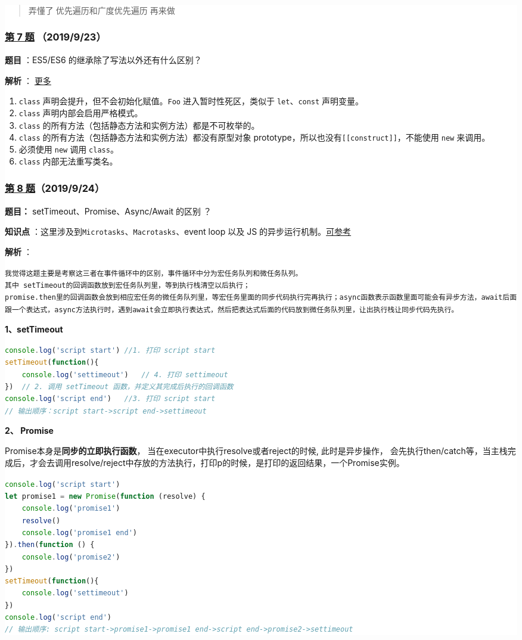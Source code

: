 > 弄懂了 优先遍历和广度优先遍历 再来做





### [第 7 题](https://github.com/Advanced-Frontend/Daily-Interview-Question/issues/20) （2019/9/23）

**题目** ：ES5/ES6 的继承除了写法以外还有什么区别？

**解析** ： [更多](https://github.com/Advanced-Frontend/Daily-Interview-Question/issues/20)

1. `class` 声明会提升，但不会初始化赋值。`Foo` 进入暂时性死区，类似于 `let`、`const` 声明变量。
2. `class` 声明内部会启用严格模式。
3. `class` 的所有方法（包括静态方法和实例方法）都是不可枚举的。
4. `class` 的所有方法（包括静态方法和实例方法）都没有原型对象 prototype，所以也没有`[[construct]]`，不能使用 `new` 来调用。
5. 必须使用 `new` 调用 `class`。
6. `class` 内部无法重写类名。



### [第 8 题](https://github.com/Advanced-Frontend/Daily-Interview-Question/issues/33)（2019/9/24）

**题目：** setTimeout、Promise、Async/Await 的区别 ？

**知识点** ：这里涉及到`Microtasks`、`Macrotasks`、event loop 以及 JS 的异步运行机制。[可参考](https://github.com/sisterAn/blog/issues/21) 

**解析** ： 

~~~txt
我觉得这题主要是考察这三者在事件循环中的区别，事件循环中分为宏任务队列和微任务队列。
其中 setTimeout的回调函数放到宏任务队列里，等到执行栈清空以后执行；
promise.then里的回调函数会放到相应宏任务的微任务队列里，等宏任务里面的同步代码执行完再执行；async函数表示函数里面可能会有异步方法，await后面跟一个表达式，async方法执行时，遇到await会立即执行表达式，然后把表达式后面的代码放到微任务队列里，让出执行栈让同步代码先执行。
~~~

**1、setTimeout**

~~~js
console.log('script start')	//1. 打印 script start
setTimeout(function(){
    console.log('settimeout')	// 4. 打印 settimeout
})	// 2. 调用 setTimeout 函数，并定义其完成后执行的回调函数
console.log('script end')	//3. 打印 script start
// 输出顺序：script start->script end->settimeout
~~~

**2、 Promise** 

Promise本身是**同步的立即执行函数**， 当在executor中执行resolve或者reject的时候, 此时是异步操作， 会先执行then/catch等，当主栈完成后，才会去调用resolve/reject中存放的方法执行，打印p的时候，是打印的返回结果，一个Promise实例。

~~~js
console.log('script start')
let promise1 = new Promise(function (resolve) {
    console.log('promise1')
    resolve()
    console.log('promise1 end')
}).then(function () {
    console.log('promise2')
})
setTimeout(function(){
    console.log('settimeout')
})
console.log('script end')
// 输出顺序: script start->promise1->promise1 end->script end->promise2->settimeout
~~~
